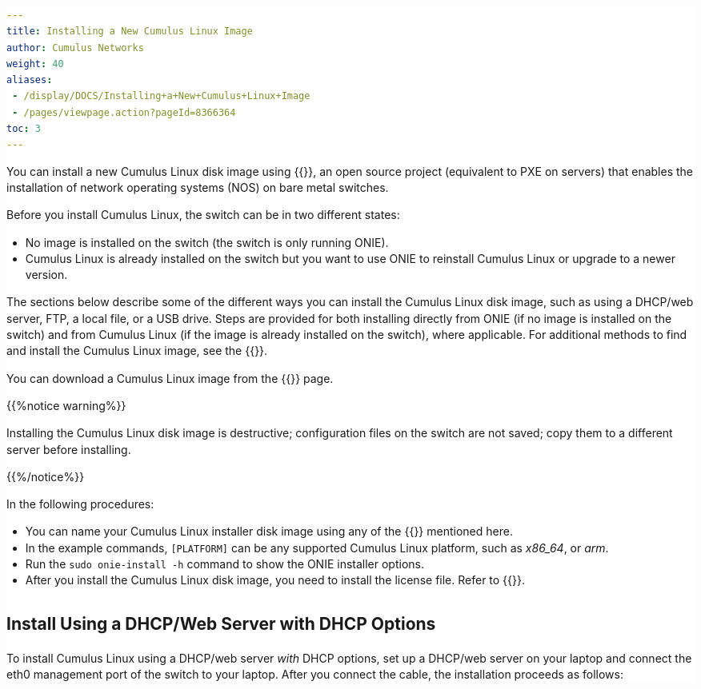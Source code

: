 ```yaml
---
title: Installing a New Cumulus Linux Image
author: Cumulus Networks
weight: 40
aliases:
 - /display/DOCS/Installing+a+New+Cumulus+Linux+Image
 - /pages/viewpage.action?pageId=8366364
toc: 3
---
```


You can install a new Cumulus Linux disk image using {{<exlink url="http://www.onie.org/" text="ONIE">}}, an open source project (equivalent to PXE on servers) that enables the installation of network operating systems (NOS) on bare metal switches.

Before you install Cumulus Linux, the switch can be in two different states:

- No image is installed on the switch (the switch is only running ONIE).
- Cumulus Linux is already installed on the switch but you want to use ONIE to reinstall Cumulus Linux or upgrade to a newer version.

The sections below describe some of the different ways you can install the Cumulus Linux disk image, such as using a DHCP/web server, FTP, a local file, or a USB drive. Steps are provided for both installing directly from ONIE (if no image is installed on the switch) and from Cumulus Linux (if the image is already installed on the switch), where applicable. For additional methods to find and install the Cumulus Linux image, see the {{<exlink url="http://opencomputeproject.github.io/onie/design-spec/discovery.html" text="ONIE Design Specification">}}.

You can download a Cumulus Linux image from the {{<exlink url="http://cumulusnetworks.com/downloads/" text="Cumulus Networks Downloads">}} page.

{{%notice warning%}}

Installing the Cumulus Linux disk image is destructive; configuration files on the switch are not saved; copy them to a different server before installing.

{{%/notice%}}

In the following procedures:

- You can name your Cumulus Linux installer disk image using any of the 
{{<exlink url="http://opencomputeproject.github.io/onie/design-spec/discovery.html#default-file-name-search-order" text="ONIE naming schemes">}} mentioned here.
- In the example commands, `[PLATFORM]` can be any supported Cumulus Linux platform, such as *x86\_64*, or *arm*.
- Run the `sudo onie-install -h` command to show the ONIE installer options.
- After you install the Cumulus Linux disk image, you need to install the license file. Refer to {{<link url="Quick-Start-Guide#install-the-license" text="Install the License">}}.

## Install Using a DHCP/Web Server with DHCP Options

To install Cumulus Linux using a DHCP/web server *with* DHCP options, set up a DHCP/web server on your laptop and connect the eth0 management port of the switch to your laptop. After you connect the cable, the installation proceeds as follows:
